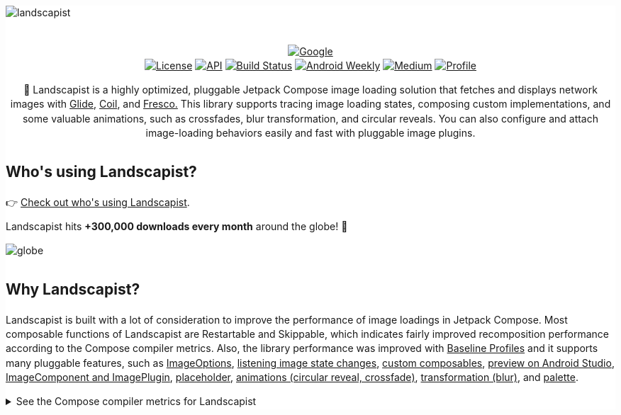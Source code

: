 

![landscapist](https://user-images.githubusercontent.com/24237865/127760344-bb042fe8-23e1-4014-b208-b7b549d32086.png)<br><br>

<p align="center">
  <a href="https://devlibrary.withgoogle.com/products/android/repos/skydoves-Landscapist"><img alt="Google" src="https://skydoves.github.io/badges/google-devlib.svg"/></a><br>
  <a href="https://opensource.org/licenses/Apache-2.0"><img alt="License" src="https://img.shields.io/badge/License-Apache%202.0-blue.svg"/></a>
  <a href="https://android-arsenal.com/api?level=21"><img alt="API" src="https://img.shields.io/badge/API-21%2B-brightgreen.svg?style=flat"/></a>
  <a href="https://github.com/skydoves/Landscapist/actions"><img alt="Build Status" src="https://github.com/skydoves/landscapist/workflows/Android%20CI/badge.svg"/></a>
  <a href="https://androidweekly.net/issues/issue-441"><img alt="Android Weekly" src="https://skydoves.github.io/badges/android-weekly.svg"/></a>
  <a href="https://proandroiddev.com/loading-images-for-jetpack-compose-using-glide-coil-and-fresco-1211261a296e"><img alt="Medium" src="https://skydoves.github.io/badges/Story-Medium.svg"/></a>
  <a href="https://github.com/skydoves"><img alt="Profile" src="https://skydoves.github.io/badges/skydoves.svg"/></a> 
</p>

<p align="center">
🌻 Landscapist is a highly optimized, pluggable Jetpack Compose image loading solution that fetches and displays network images with <a href="https://github.com/bumptech/glide" target="_blank"> Glide</a>, <a href="https://github.com/coil-kt/coil" target="_blank"> Coil</a>, and <a href="https://github.com/facebook/fresco" target="_blank"> Fresco.</a> This library supports tracing image loading states, composing custom implementations, and some valuable animations, such as crossfades, blur transformation, and circular reveals. You can also configure and attach image-loading behaviors easily and fast with pluggable image plugins.
</p>

## Who's using Landscapist?
👉 [Check out who's using Landscapist](/usecases.md).

Landscapist hits **+300,000 downloads every month** around the globe! 🚀

![globe](https://user-images.githubusercontent.com/24237865/196018576-a9c87534-81a2-4618-8519-0024b67964bf.png)

## Why Landscapist?

Landscapist is built with a lot of consideration to improve the performance of image loadings in Jetpack Compose. Most composable functions of Landscapist are Restartable and Skippable, which indicates fairly improved recomposition performance according to the Compose compiler metrics. Also, the library performance was improved with [Baseline Profiles](https://android-developers.googleblog.com/2022/01/improving-app-performance-with-baseline.html) and it supports many pluggable features, such as [ImageOptions](https://github.com/skydoves/landscapist#imageoptions), [listening image state changes](https://github.com/skydoves/landscapist#listening-image-state-changes), [custom composables](https://github.com/skydoves/landscapist#custom-composables), [preview on Android Studio](https://github.com/skydoves/landscapist#preview-on-android-studio), [ImageComponent and ImagePlugin](https://github.com/skydoves/landscapist#imagecomponent-and-imageplugin), [placeholder](https://github.com/skydoves/landscapist#placeholder), [animations (circular reveal, crossfade)](https://github.com/skydoves/landscapist#animation), [transformation (blur)](https://github.com/skydoves/landscapist#transformation), and [palette](https://github.com/skydoves/landscapist#palette).

<details><summary>See the Compose compiler metrics for Landscapist</summary></details>
